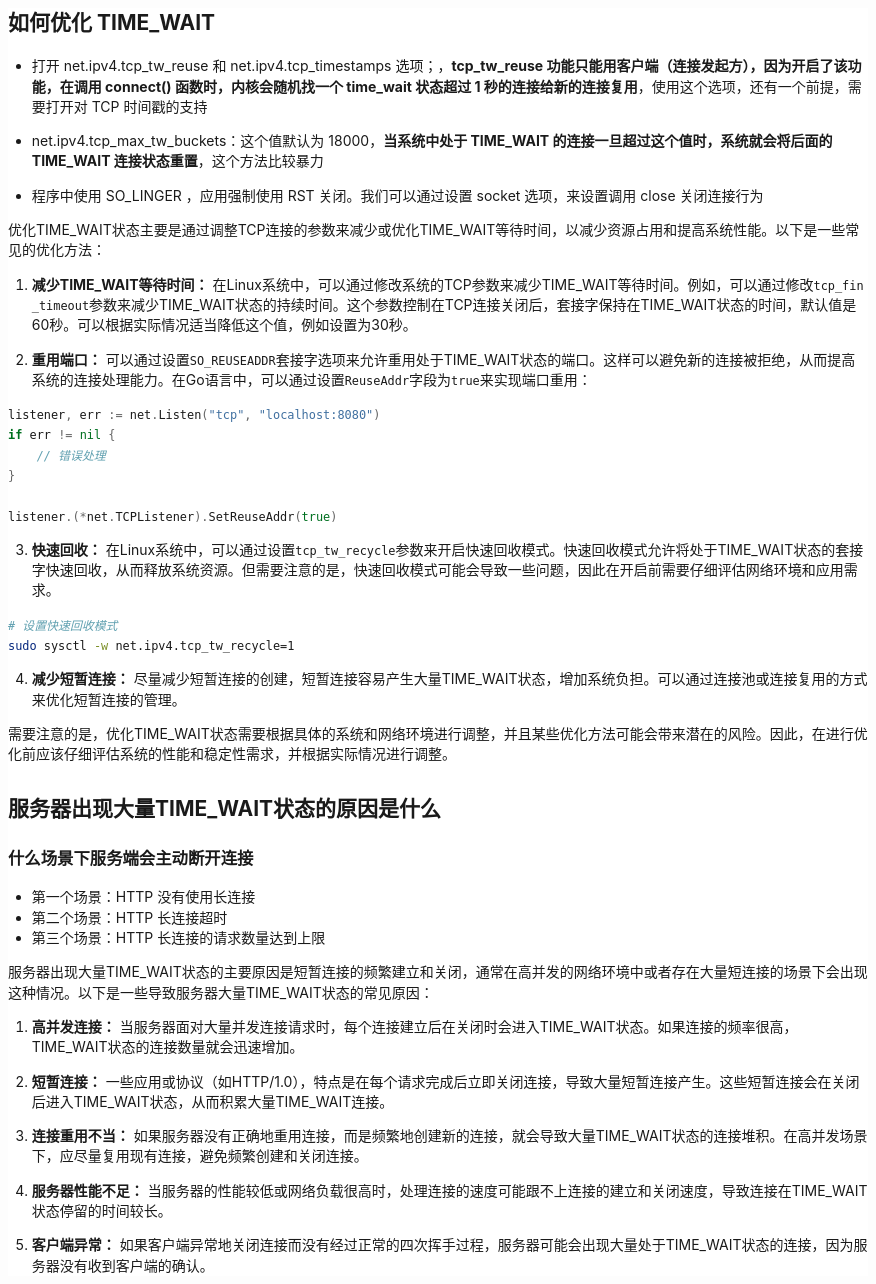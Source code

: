 ## 如何优化 TIME_WAIT

- 打开 net.ipv4.tcp_tw_reuse 和 net.ipv4.tcp_timestamps 选项；，**tcp_tw_reuse 功能只能用客户端（连接发起方），因为开启了该功能，在调用 connect() 函数时，内核会随机找一个 time_wait 状态超过 1 秒的连接给新的连接复用**，使用这个选项，还有一个前提，需要打开对 TCP 时间戳的支持
- net.ipv4.tcp_max_tw_buckets：这个值默认为 18000，**当系统中处于 TIME_WAIT 的连接一旦超过这个值时，系统就会将后面的 TIME_WAIT 连接状态重置**，这个方法比较暴力

- 程序中使用 SO_LINGER ，应用强制使用 RST 关闭。我们可以通过设置 socket 选项，来设置调用 close 关闭连接行为

优化TIME_WAIT状态主要是通过调整TCP连接的参数来减少或优化TIME_WAIT等待时间，以减少资源占用和提高系统性能。以下是一些常见的优化方法：

1. **减少TIME_WAIT等待时间：** 在Linux系统中，可以通过修改系统的TCP参数来减少TIME_WAIT等待时间。例如，可以通过修改`tcp_fin_timeout`参数来减少TIME_WAIT状态的持续时间。这个参数控制在TCP连接关闭后，套接字保持在TIME_WAIT状态的时间，默认值是60秒。可以根据实际情况适当降低这个值，例如设置为30秒。

2. **重用端口：** 可以通过设置`SO_REUSEADDR`套接字选项来允许重用处于TIME_WAIT状态的端口。这样可以避免新的连接被拒绝，从而提高系统的连接处理能力。在Go语言中，可以通过设置`ReuseAddr`字段为`true`来实现端口重用：

```go
listener, err := net.Listen("tcp", "localhost:8080")
if err != nil {
    // 错误处理
}

listener.(*net.TCPListener).SetReuseAddr(true)
```

3. **快速回收：** 在Linux系统中，可以通过设置`tcp_tw_recycle`参数来开启快速回收模式。快速回收模式允许将处于TIME_WAIT状态的套接字快速回收，从而释放系统资源。但需要注意的是，快速回收模式可能会导致一些问题，因此在开启前需要仔细评估网络环境和应用需求。

```bash
# 设置快速回收模式
sudo sysctl -w net.ipv4.tcp_tw_recycle=1
```

4. **减少短暂连接：** 尽量减少短暂连接的创建，短暂连接容易产生大量TIME_WAIT状态，增加系统负担。可以通过连接池或连接复用的方式来优化短暂连接的管理。

需要注意的是，优化TIME_WAIT状态需要根据具体的系统和网络环境进行调整，并且某些优化方法可能会带来潜在的风险。因此，在进行优化前应该仔细评估系统的性能和稳定性需求，并根据实际情况进行调整。

## 服务器出现大量TIME_WAIT状态的原因是什么

### 什么场景下服务端会主动断开连接

- 第一个场景：HTTP 没有使用长连接
- 第二个场景：HTTP 长连接超时
- 第三个场景：HTTP 长连接的请求数量达到上限

服务器出现大量TIME_WAIT状态的主要原因是短暂连接的频繁建立和关闭，通常在高并发的网络环境中或者存在大量短连接的场景下会出现这种情况。以下是一些导致服务器大量TIME_WAIT状态的常见原因：

1. **高并发连接：** 当服务器面对大量并发连接请求时，每个连接建立后在关闭时会进入TIME_WAIT状态。如果连接的频率很高，TIME_WAIT状态的连接数量就会迅速增加。

2. **短暂连接：** 一些应用或协议（如HTTP/1.0），特点是在每个请求完成后立即关闭连接，导致大量短暂连接产生。这些短暂连接会在关闭后进入TIME_WAIT状态，从而积累大量TIME_WAIT连接。

3. **连接重用不当：** 如果服务器没有正确地重用连接，而是频繁地创建新的连接，就会导致大量TIME_WAIT状态的连接堆积。在高并发场景下，应尽量复用现有连接，避免频繁创建和关闭连接。

4. **服务器性能不足：** 当服务器的性能较低或网络负载很高时，处理连接的速度可能跟不上连接的建立和关闭速度，导致连接在TIME_WAIT状态停留的时间较长。

5. **客户端异常：** 如果客户端异常地关闭连接而没有经过正常的四次挥手过程，服务器可能会出现大量处于TIME_WAIT状态的连接，因为服务器没有收到客户端的确认。
